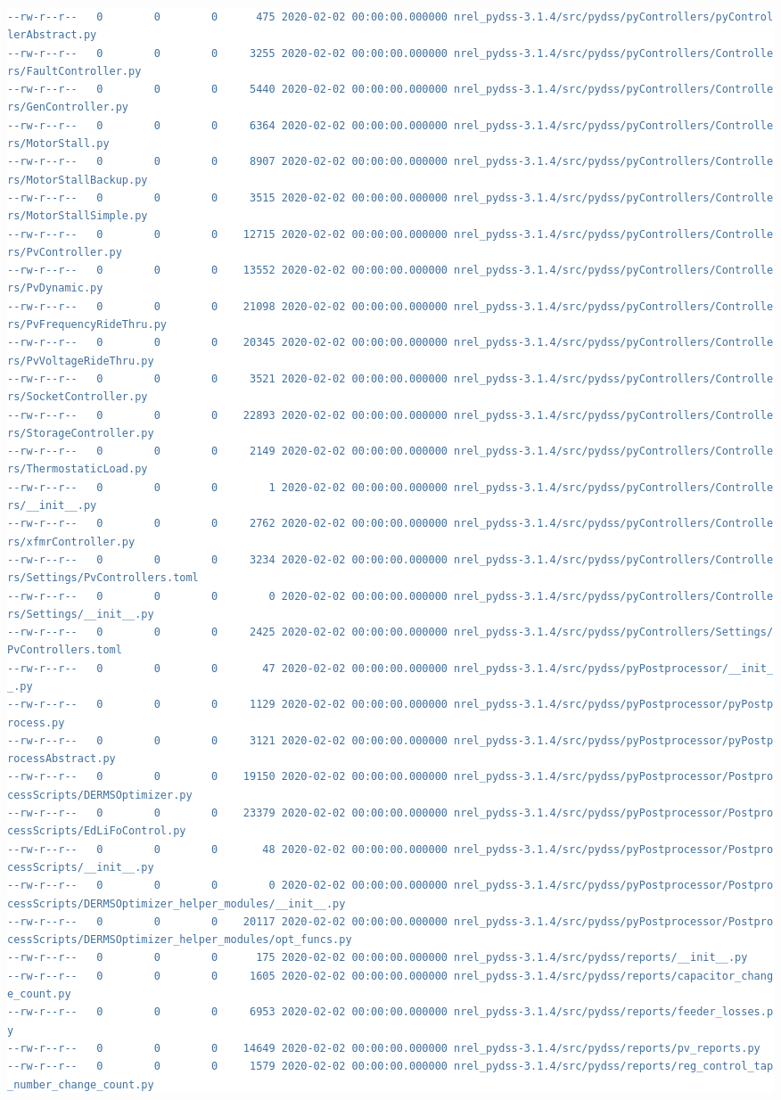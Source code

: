 ```diff
--rw-r--r--   0        0        0      475 2020-02-02 00:00:00.000000 nrel_pydss-3.1.4/src/pydss/pyControllers/pyControllerAbstract.py
--rw-r--r--   0        0        0     3255 2020-02-02 00:00:00.000000 nrel_pydss-3.1.4/src/pydss/pyControllers/Controllers/FaultController.py
--rw-r--r--   0        0        0     5440 2020-02-02 00:00:00.000000 nrel_pydss-3.1.4/src/pydss/pyControllers/Controllers/GenController.py
--rw-r--r--   0        0        0     6364 2020-02-02 00:00:00.000000 nrel_pydss-3.1.4/src/pydss/pyControllers/Controllers/MotorStall.py
--rw-r--r--   0        0        0     8907 2020-02-02 00:00:00.000000 nrel_pydss-3.1.4/src/pydss/pyControllers/Controllers/MotorStallBackup.py
--rw-r--r--   0        0        0     3515 2020-02-02 00:00:00.000000 nrel_pydss-3.1.4/src/pydss/pyControllers/Controllers/MotorStallSimple.py
--rw-r--r--   0        0        0    12715 2020-02-02 00:00:00.000000 nrel_pydss-3.1.4/src/pydss/pyControllers/Controllers/PvController.py
--rw-r--r--   0        0        0    13552 2020-02-02 00:00:00.000000 nrel_pydss-3.1.4/src/pydss/pyControllers/Controllers/PvDynamic.py
--rw-r--r--   0        0        0    21098 2020-02-02 00:00:00.000000 nrel_pydss-3.1.4/src/pydss/pyControllers/Controllers/PvFrequencyRideThru.py
--rw-r--r--   0        0        0    20345 2020-02-02 00:00:00.000000 nrel_pydss-3.1.4/src/pydss/pyControllers/Controllers/PvVoltageRideThru.py
--rw-r--r--   0        0        0     3521 2020-02-02 00:00:00.000000 nrel_pydss-3.1.4/src/pydss/pyControllers/Controllers/SocketController.py
--rw-r--r--   0        0        0    22893 2020-02-02 00:00:00.000000 nrel_pydss-3.1.4/src/pydss/pyControllers/Controllers/StorageController.py
--rw-r--r--   0        0        0     2149 2020-02-02 00:00:00.000000 nrel_pydss-3.1.4/src/pydss/pyControllers/Controllers/ThermostaticLoad.py
--rw-r--r--   0        0        0        1 2020-02-02 00:00:00.000000 nrel_pydss-3.1.4/src/pydss/pyControllers/Controllers/__init__.py
--rw-r--r--   0        0        0     2762 2020-02-02 00:00:00.000000 nrel_pydss-3.1.4/src/pydss/pyControllers/Controllers/xfmrController.py
--rw-r--r--   0        0        0     3234 2020-02-02 00:00:00.000000 nrel_pydss-3.1.4/src/pydss/pyControllers/Controllers/Settings/PvControllers.toml
--rw-r--r--   0        0        0        0 2020-02-02 00:00:00.000000 nrel_pydss-3.1.4/src/pydss/pyControllers/Controllers/Settings/__init__.py
--rw-r--r--   0        0        0     2425 2020-02-02 00:00:00.000000 nrel_pydss-3.1.4/src/pydss/pyControllers/Settings/PvControllers.toml
--rw-r--r--   0        0        0       47 2020-02-02 00:00:00.000000 nrel_pydss-3.1.4/src/pydss/pyPostprocessor/__init__.py
--rw-r--r--   0        0        0     1129 2020-02-02 00:00:00.000000 nrel_pydss-3.1.4/src/pydss/pyPostprocessor/pyPostprocess.py
--rw-r--r--   0        0        0     3121 2020-02-02 00:00:00.000000 nrel_pydss-3.1.4/src/pydss/pyPostprocessor/pyPostprocessAbstract.py
--rw-r--r--   0        0        0    19150 2020-02-02 00:00:00.000000 nrel_pydss-3.1.4/src/pydss/pyPostprocessor/PostprocessScripts/DERMSOptimizer.py
--rw-r--r--   0        0        0    23379 2020-02-02 00:00:00.000000 nrel_pydss-3.1.4/src/pydss/pyPostprocessor/PostprocessScripts/EdLiFoControl.py
--rw-r--r--   0        0        0       48 2020-02-02 00:00:00.000000 nrel_pydss-3.1.4/src/pydss/pyPostprocessor/PostprocessScripts/__init__.py
--rw-r--r--   0        0        0        0 2020-02-02 00:00:00.000000 nrel_pydss-3.1.4/src/pydss/pyPostprocessor/PostprocessScripts/DERMSOptimizer_helper_modules/__init__.py
--rw-r--r--   0        0        0    20117 2020-02-02 00:00:00.000000 nrel_pydss-3.1.4/src/pydss/pyPostprocessor/PostprocessScripts/DERMSOptimizer_helper_modules/opt_funcs.py
--rw-r--r--   0        0        0      175 2020-02-02 00:00:00.000000 nrel_pydss-3.1.4/src/pydss/reports/__init__.py
--rw-r--r--   0        0        0     1605 2020-02-02 00:00:00.000000 nrel_pydss-3.1.4/src/pydss/reports/capacitor_change_count.py
--rw-r--r--   0        0        0     6953 2020-02-02 00:00:00.000000 nrel_pydss-3.1.4/src/pydss/reports/feeder_losses.py
--rw-r--r--   0        0        0    14649 2020-02-02 00:00:00.000000 nrel_pydss-3.1.4/src/pydss/reports/pv_reports.py
--rw-r--r--   0        0        0     1579 2020-02-02 00:00:00.000000 nrel_pydss-3.1.4/src/pydss/reports/reg_control_tap_number_change_count.py
```